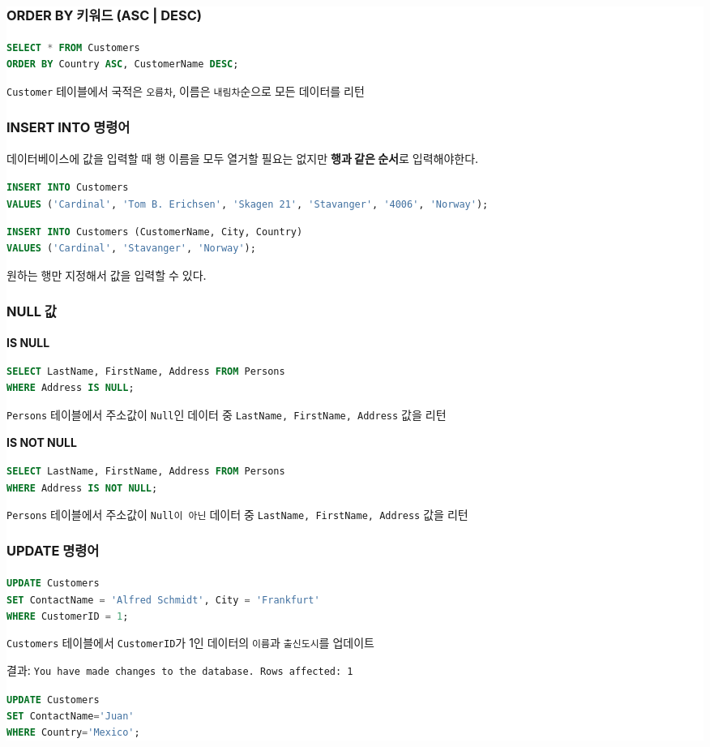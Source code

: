 ### ORDER BY 키워드 (ASC | DESC)

```sql
SELECT * FROM Customers
ORDER BY Country ASC, CustomerName DESC;
```

`Customer` 테이블에서 국적은 `오름차`, 이름은 `내림차`순으로 모든 데이터를 리턴

### INSERT INTO 명령어

데이터베이스에 값을 입력할 때 행 이름을 모두 열거할 필요는 없지만 **행과 같은 순서**로 입력해야한다.

```sql
INSERT INTO Customers
VALUES ('Cardinal', 'Tom B. Erichsen', 'Skagen 21', 'Stavanger', '4006', 'Norway');
```

```sql
INSERT INTO Customers (CustomerName, City, Country)
VALUES ('Cardinal', 'Stavanger', 'Norway');
```

원하는 행만 지정해서 값을 입력할 수 있다.

### NULL 값

**IS NULL**

```sql
SELECT LastName, FirstName, Address FROM Persons
WHERE Address IS NULL;
```

`Persons` 테이블에서 주소값이 `Null`인 데이터 중 `LastName, FirstName, Address` 값을 리턴

**IS NOT NULL**

```sql
SELECT LastName, FirstName, Address FROM Persons
WHERE Address IS NOT NULL;
```

`Persons` 테이블에서 주소값이 `Null이 아닌` 데이터 중 `LastName, FirstName, Address` 값을 리턴

### UPDATE 명령어

```sql
UPDATE Customers
SET ContactName = 'Alfred Schmidt', City = 'Frankfurt'
WHERE CustomerID = 1;
```

`Customers` 테이블에서 `CustomerID`가 1인 데이터의 `이름`과  `출신도시`를 업데이트

결과: `You have made changes to the database. Rows affected: 1`

```sql
UPDATE Customers
SET ContactName='Juan'
WHERE Country='Mexico';
```
